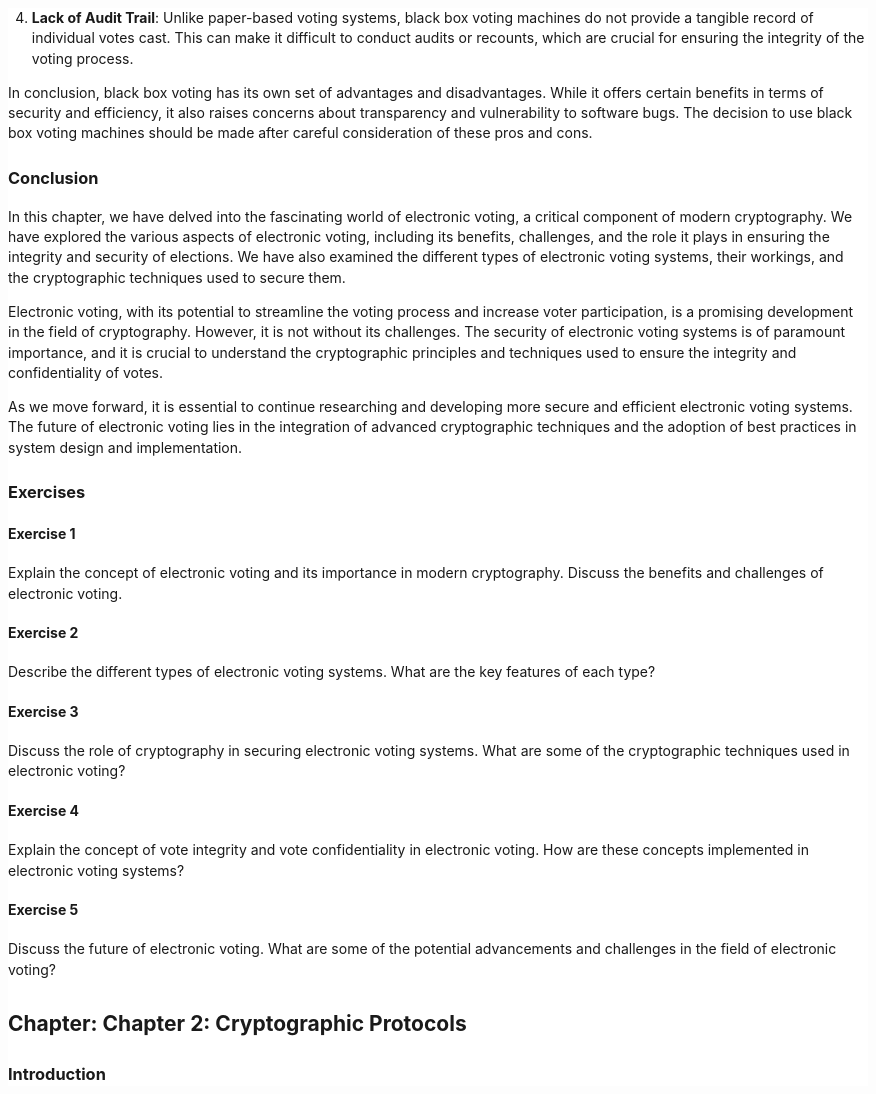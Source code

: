4. **Lack of Audit Trail**: Unlike paper-based voting systems, black box voting machines do not provide a tangible record of individual votes cast. This can make it difficult to conduct audits or recounts, which are crucial for ensuring the integrity of the voting process.

In conclusion, black box voting has its own set of advantages and disadvantages. While it offers certain benefits in terms of security and efficiency, it also raises concerns about transparency and vulnerability to software bugs. The decision to use black box voting machines should be made after careful consideration of these pros and cons.

### Conclusion

In this chapter, we have delved into the fascinating world of electronic voting, a critical component of modern cryptography. We have explored the various aspects of electronic voting, including its benefits, challenges, and the role it plays in ensuring the integrity and security of elections. We have also examined the different types of electronic voting systems, their workings, and the cryptographic techniques used to secure them.

Electronic voting, with its potential to streamline the voting process and increase voter participation, is a promising development in the field of cryptography. However, it is not without its challenges. The security of electronic voting systems is of paramount importance, and it is crucial to understand the cryptographic principles and techniques used to ensure the integrity and confidentiality of votes.

As we move forward, it is essential to continue researching and developing more secure and efficient electronic voting systems. The future of electronic voting lies in the integration of advanced cryptographic techniques and the adoption of best practices in system design and implementation.

### Exercises

#### Exercise 1
Explain the concept of electronic voting and its importance in modern cryptography. Discuss the benefits and challenges of electronic voting.

#### Exercise 2
Describe the different types of electronic voting systems. What are the key features of each type?

#### Exercise 3
Discuss the role of cryptography in securing electronic voting systems. What are some of the cryptographic techniques used in electronic voting?

#### Exercise 4
Explain the concept of vote integrity and vote confidentiality in electronic voting. How are these concepts implemented in electronic voting systems?

#### Exercise 5
Discuss the future of electronic voting. What are some of the potential advancements and challenges in the field of electronic voting?

## Chapter: Chapter 2: Cryptographic Protocols

### Introduction
